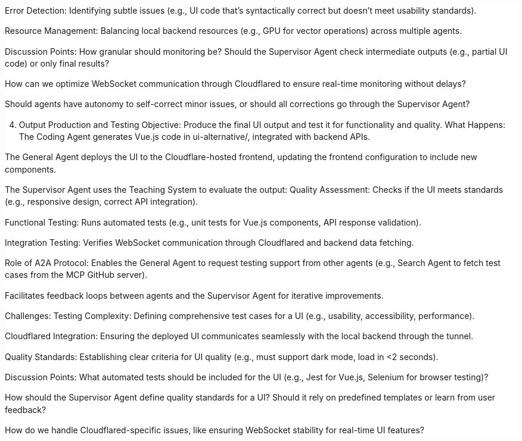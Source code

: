 Error Detection: Identifying subtle issues (e.g., UI code that’s syntactically correct but doesn’t meet usability standards).

Resource Management: Balancing local backend resources (e.g., GPU for vector operations) across multiple agents.

Discussion Points:
How granular should monitoring be? Should the Supervisor Agent check intermediate outputs (e.g., partial UI code) or only final results?

How can we optimize WebSocket communication through Cloudflared to ensure real-time monitoring without delays?

Should agents have autonomy to self-correct minor issues, or should all corrections go through the Supervisor Agent?

4. Output Production and Testing
Objective: Produce the final UI output and test it for functionality and quality.
What Happens:
The Coding Agent generates Vue.js code in ui-alternative/, integrated with backend APIs.

The General Agent deploys the UI to the Cloudflare-hosted frontend, updating the frontend configuration to include new components.

The Supervisor Agent uses the Teaching System to evaluate the output:
Quality Assessment: Checks if the UI meets standards (e.g., responsive design, correct API integration).

Functional Testing: Runs automated tests (e.g., unit tests for Vue.js components, API response validation).

Integration Testing: Verifies WebSocket communication through Cloudflared and backend data fetching.

Role of A2A Protocol:
Enables the General Agent to request testing support from other agents (e.g., Search Agent to fetch test cases from the MCP GitHub server).

Facilitates feedback loops between agents and the Supervisor Agent for iterative improvements.

Challenges:
Testing Complexity: Defining comprehensive test cases for a UI (e.g., usability, accessibility, performance).

Cloudflared Integration: Ensuring the deployed UI communicates seamlessly with the local backend through the tunnel.

Quality Standards: Establishing clear criteria for UI quality (e.g., must support dark mode, load in <2 seconds).

Discussion Points:
What automated tests should be included for the UI (e.g., Jest for Vue.js, Selenium for browser testing)?

How should the Supervisor Agent define quality standards for a UI? Should it rely on predefined templates or learn from user feedback?

How do we handle Cloudflared-specific issues, like ensuring WebSocket stability for real-time UI features?

